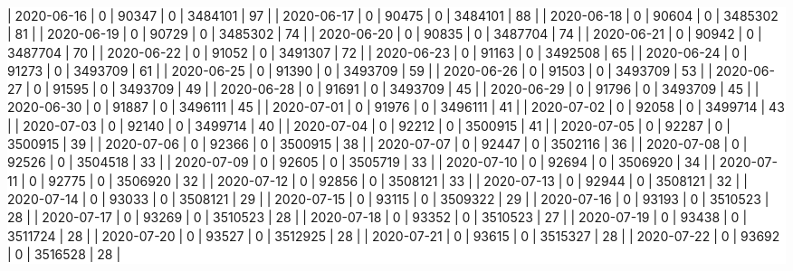 | 2020-06-16 | 0 | 90347 | 0 | 3484101 | 97 |
| 2020-06-17 | 0 | 90475 | 0 | 3484101 | 88 |
| 2020-06-18 | 0 | 90604 | 0 | 3485302 | 81 |
| 2020-06-19 | 0 | 90729 | 0 | 3485302 | 74 |
| 2020-06-20 | 0 | 90835 | 0 | 3487704 | 74 |
| 2020-06-21 | 0 | 90942 | 0 | 3487704 | 70 |
| 2020-06-22 | 0 | 91052 | 0 | 3491307 | 72 |
| 2020-06-23 | 0 | 91163 | 0 | 3492508 | 65 |
| 2020-06-24 | 0 | 91273 | 0 | 3493709 | 61 |
| 2020-06-25 | 0 | 91390 | 0 | 3493709 | 59 |
| 2020-06-26 | 0 | 91503 | 0 | 3493709 | 53 |
| 2020-06-27 | 0 | 91595 | 0 | 3493709 | 49 |
| 2020-06-28 | 0 | 91691 | 0 | 3493709 | 45 |
| 2020-06-29 | 0 | 91796 | 0 | 3493709 | 45 |
| 2020-06-30 | 0 | 91887 | 0 | 3496111 | 45 |
| 2020-07-01 | 0 | 91976 | 0 | 3496111 | 41 |
| 2020-07-02 | 0 | 92058 | 0 | 3499714 | 43 |
| 2020-07-03 | 0 | 92140 | 0 | 3499714 | 40 |
| 2020-07-04 | 0 | 92212 | 0 | 3500915 | 41 |
| 2020-07-05 | 0 | 92287 | 0 | 3500915 | 39 |
| 2020-07-06 | 0 | 92366 | 0 | 3500915 | 38 |
| 2020-07-07 | 0 | 92447 | 0 | 3502116 | 36 |
| 2020-07-08 | 0 | 92526 | 0 | 3504518 | 33 |
| 2020-07-09 | 0 | 92605 | 0 | 3505719 | 33 |
| 2020-07-10 | 0 | 92694 | 0 | 3506920 | 34 |
| 2020-07-11 | 0 | 92775 | 0 | 3506920 | 32 |
| 2020-07-12 | 0 | 92856 | 0 | 3508121 | 33 |
| 2020-07-13 | 0 | 92944 | 0 | 3508121 | 32 |
| 2020-07-14 | 0 | 93033 | 0 | 3508121 | 29 |
| 2020-07-15 | 0 | 93115 | 0 | 3509322 | 29 |
| 2020-07-16 | 0 | 93193 | 0 | 3510523 | 28 |
| 2020-07-17 | 0 | 93269 | 0 | 3510523 | 28 |
| 2020-07-18 | 0 | 93352 | 0 | 3510523 | 27 |
| 2020-07-19 | 0 | 93438 | 0 | 3511724 | 28 |
| 2020-07-20 | 0 | 93527 | 0 | 3512925 | 28 |
| 2020-07-21 | 0 | 93615 | 0 | 3515327 | 28 |
| 2020-07-22 | 0 | 93692 | 0 | 3516528 | 28 |